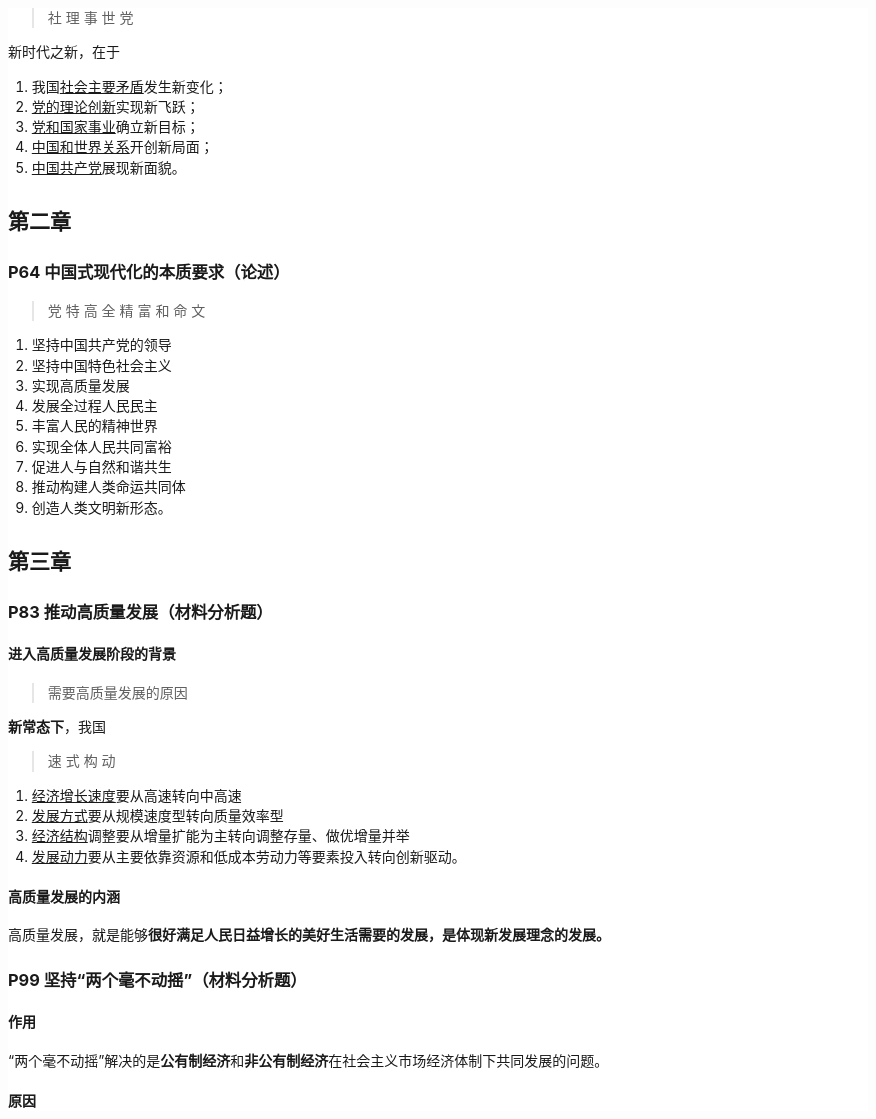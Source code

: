> 社 理 事 世 党

新时代之新，在于

1. 我国<u>社会主要矛盾</u>发生新变化；
2. <u>党的理论创新</u>实现新飞跃；
3. <u>党和国家事业</u>确立新目标；
4. <u>中国和世界关系</u>开创新局面；
5. <u>中国共产党</u>展现新面貌。

## 第二章

### P64 中国式现代化的本质要求（论述）

> 党 特 高 全 精 富 和 命 文

1. 坚持中国共产党的领导
2. 坚持中国特色社会主义
3. 实现高质量发展
4. 发展全过程人民民主
5. 丰富人民的精神世界
6. 实现全体人民共同富裕
7. 促进人与自然和谐共生
8. 推动构建人类命运共同体
9. 创造人类文明新形态。

## 第三章

### P83 推动高质量发展（材料分析题）

#### 进入高质量发展阶段的背景

> 需要高质量发展的原因

**新常态下**，我国

> 速 式 构 动

1. <u>经济增长速度</u>要从高速转向中高速
2. <u>发展方式</u>要从规模速度型转向质量效率型
3. <u>经济结构</u>调整要从增量扩能为主转向调整存量、做优增量并举
4. <u>发展动力</u>要从主要依靠资源和低成本劳动力等要素投入转向创新驱动。

#### 高质量发展的内涵

高质量发展，就是能够**很好满足人民日益增长的美好生活需要的发展，是体现新发展理念的发展。**

### P99 坚持“两个毫不动摇”（材料分析题）

#### 作用

“两个毫不动摇”解决的是**公有制经济**和**非公有制经济**在社会主义市场经济体制下共同发展的问题。

#### 原因
